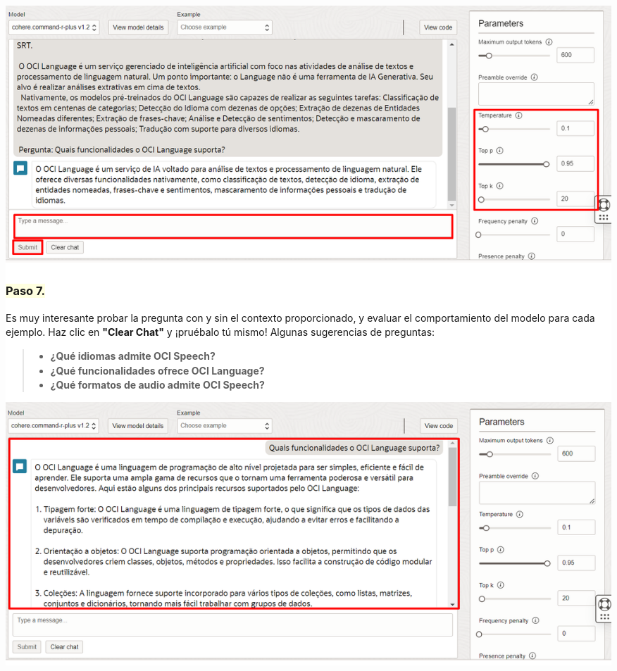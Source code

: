 ![Chat](images/rag.png " ")

### <span style="background-color:#FFFFE0;">**Paso 7.**</span>

Es muy interesante probar la pregunta con y sin el contexto proporcionado, y evaluar el comportamiento del modelo para cada ejemplo. Haz clic en **"Clear Chat"** y ¡pruébalo tú mismo! 
Algunas sugerencias de preguntas:
> -	**¿Qué idiomas admite OCI Speech?**
> - **¿Qué funcionalidades ofrece OCI Language?**
> -	**¿Qué formatos de audio admite OCI Speech?**

 ![Chat No Context](images/rag-no-context.png " ")